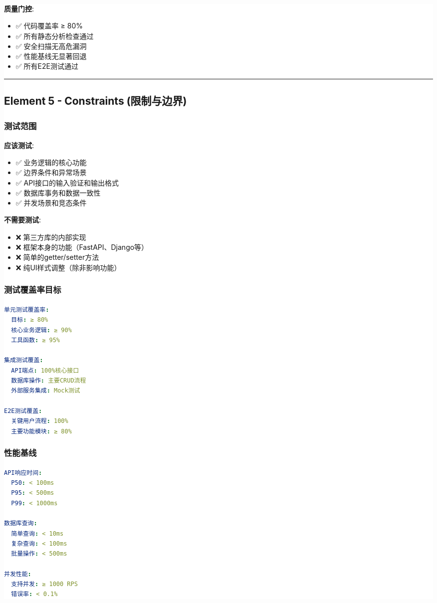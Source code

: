 **质量门控**:
- ✅ 代码覆盖率 ≥ 80%
- ✅ 所有静态分析检查通过
- ✅ 安全扫描无高危漏洞
- ✅ 性能基线无显著回退
- ✅ 所有E2E测试通过

---

## Element 5 - Constraints (限制与边界)

### 测试范围

**应该测试**:
- ✅ 业务逻辑的核心功能
- ✅ 边界条件和异常场景
- ✅ API接口的输入验证和输出格式
- ✅ 数据库事务和数据一致性
- ✅ 并发场景和竞态条件

**不需要测试**:
- ❌ 第三方库的内部实现
- ❌ 框架本身的功能（FastAPI、Django等）
- ❌ 简单的getter/setter方法
- ❌ 纯UI样式调整（除非影响功能）

### 测试覆盖率目标

```yaml
单元测试覆盖率:
  目标: ≥ 80%
  核心业务逻辑: ≥ 90%
  工具函数: ≥ 95%

集成测试覆盖:
  API端点: 100%核心接口
  数据库操作: 主要CRUD流程
  外部服务集成: Mock测试

E2E测试覆盖:
  关键用户流程: 100%
  主要功能模块: ≥ 80%
```

### 性能基线

```yaml
API响应时间:
  P50: < 100ms
  P95: < 500ms
  P99: < 1000ms

数据库查询:
  简单查询: < 10ms
  复杂查询: < 100ms
  批量操作: < 500ms

并发性能:
  支持并发: ≥ 1000 RPS
  错误率: < 0.1%
```
